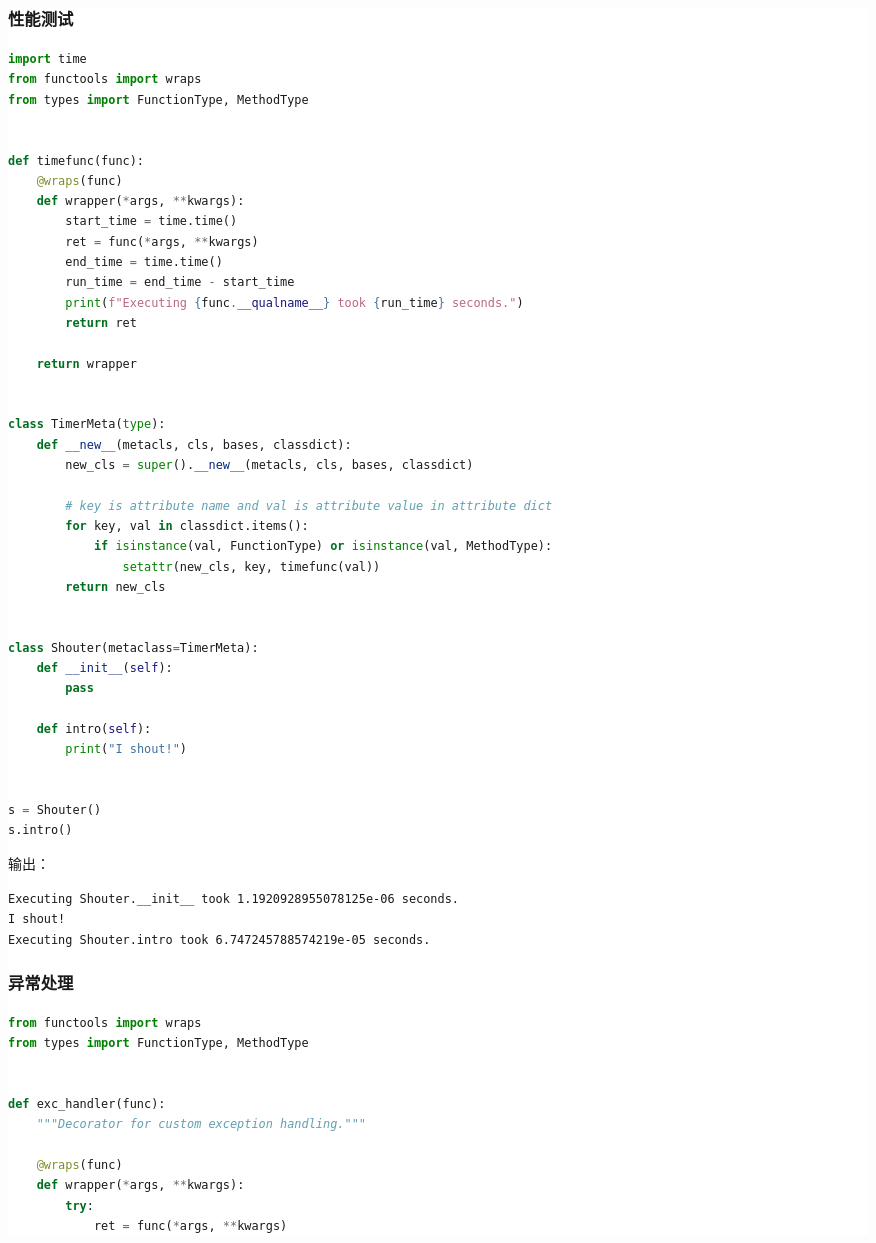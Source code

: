 
### 性能测试
```python
import time
from functools import wraps
from types import FunctionType, MethodType


def timefunc(func):
    @wraps(func)
    def wrapper(*args, **kwargs):
        start_time = time.time()
        ret = func(*args, **kwargs)
        end_time = time.time()
        run_time = end_time - start_time
        print(f"Executing {func.__qualname__} took {run_time} seconds.")
        return ret

    return wrapper


class TimerMeta(type):
    def __new__(metacls, cls, bases, classdict):
        new_cls = super().__new__(metacls, cls, bases, classdict)

        # key is attribute name and val is attribute value in attribute dict
        for key, val in classdict.items():
            if isinstance(val, FunctionType) or isinstance(val, MethodType):
                setattr(new_cls, key, timefunc(val))
        return new_cls


class Shouter(metaclass=TimerMeta):
    def __init__(self):
        pass

    def intro(self):
        print("I shout!")


s = Shouter()
s.intro()
```

输出：
```shell
Executing Shouter.__init__ took 1.1920928955078125e-06 seconds.
I shout!
Executing Shouter.intro took 6.747245788574219e-05 seconds.
```

### 异常处理
```python
from functools import wraps
from types import FunctionType, MethodType


def exc_handler(func):
    """Decorator for custom exception handling."""

    @wraps(func)
    def wrapper(*args, **kwargs):
        try:
            ret = func(*args, **kwargs)
```